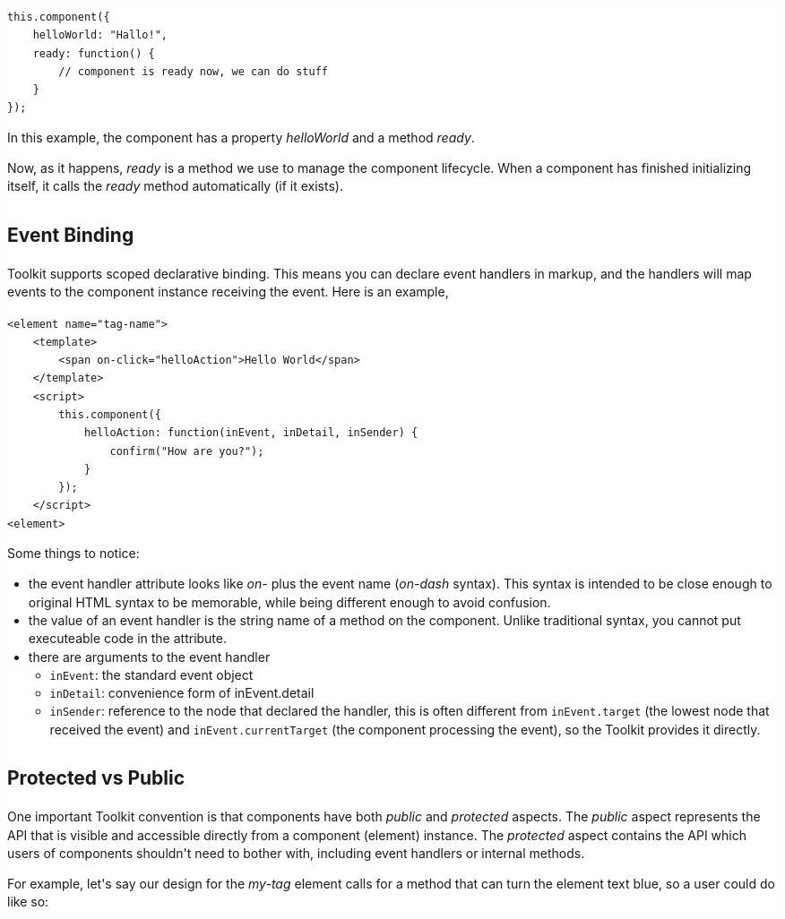 	this.component({
		helloWorld: "Hallo!",
		ready: function() {
			// component is ready now, we can do stuff
		}
	});

In this example, the component has a property _helloWorld_ and a method _ready_. 

Now, as it happens, _ready_ is a method we use to manage the component lifecycle. When a component has finished initializing itself, it calls the _ready_ method automatically (if it exists).

## Event Binding

Toolkit supports scoped declarative binding. This means you can declare event handlers in markup, and the handlers will map events to the component instance receiving the event. Here is an example,

	<element name="tag-name">
		<template>
			<span on-click="helloAction">Hello World</span>
		</template>
		<script>
			this.component({
				helloAction: function(inEvent, inDetail, inSender) {
					confirm("How are you?");
				}
			});
		</script>
	<element>

Some things to notice:

* the event handler attribute looks like _on-_ plus the event name (_on-dash_ syntax). This syntax is intended to be close enough to original HTML syntax to be memorable, while being different enough to avoid confusion.
* the value of an event handler is the string name of a method on the component. Unlike traditional syntax, you cannot put executeable code in the attribute.
* there are arguments to the event handler
	* `inEvent`: the standard event object
	* `inDetail`: convenience form of inEvent.detail
    * `inSender`: reference to the node that declared the handler, this is often different from `inEvent.target` (the lowest node that received the event) and `inEvent.currentTarget` (the component processing the event), so the Toolkit provides it directly.

## Protected vs Public

One important Toolkit convention is that components have both _public_ and _protected_ aspects. The _public_ aspect represents the API that is visible and accessible directly from a component (element) instance. The _protected_ aspect contains the API which users of components shouldn't need to bother with, including event handlers or internal methods.

For example, let's say our design for the _my-tag_ element calls for a method that can turn the element text blue, so a user could do like so:
